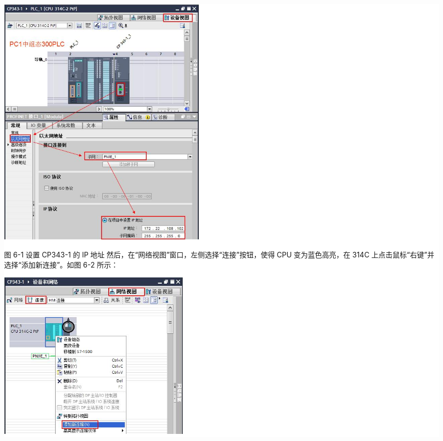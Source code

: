 <img src="西门子300通讯.assets/image-20220108122537001.png" alt="image-20220108122537001" style="zoom:67%;" />

图 6-1 设置 CP343-1 的 IP 地址
然后，在“网络视图”窗口，左侧选择“连接”按钮，使得 CPU 变为蓝色高亮，在 314C 上点击鼠标“右键”并选择“添加新连接”。如图 6-2 所示：

<img src="西门子300通讯.assets/image-20220108122555077.png" alt="image-20220108122555077" style="zoom:67%;" />